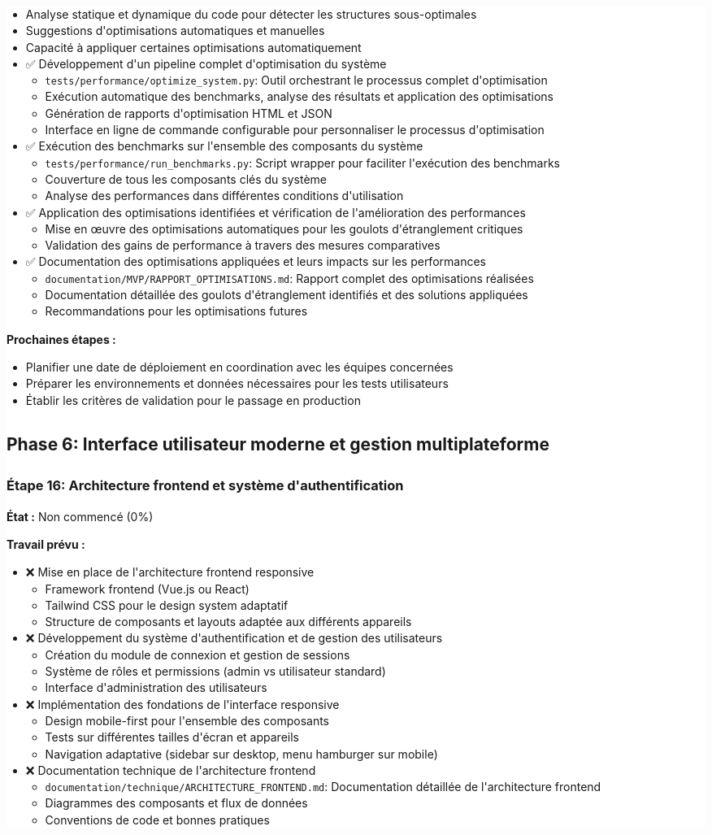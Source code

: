   - Analyse statique et dynamique du code pour détecter les structures sous-optimales
  - Suggestions d'optimisations automatiques et manuelles
  - Capacité à appliquer certaines optimisations automatiquement
- ✅ Développement d'un pipeline complet d'optimisation du système
  - `tests/performance/optimize_system.py`: Outil orchestrant le processus complet d'optimisation
  - Exécution automatique des benchmarks, analyse des résultats et application des optimisations
  - Génération de rapports d'optimisation HTML et JSON
  - Interface en ligne de commande configurable pour personnaliser le processus d'optimisation
- ✅ Exécution des benchmarks sur l'ensemble des composants du système
  - `tests/performance/run_benchmarks.py`: Script wrapper pour faciliter l'exécution des benchmarks
  - Couverture de tous les composants clés du système
  - Analyse des performances dans différentes conditions d'utilisation
- ✅ Application des optimisations identifiées et vérification de l'amélioration des performances
  - Mise en œuvre des optimisations automatiques pour les goulots d'étranglement critiques
  - Validation des gains de performance à travers des mesures comparatives
- ✅ Documentation des optimisations appliquées et leurs impacts sur les performances
  - `documentation/MVP/RAPPORT_OPTIMISATIONS.md`: Rapport complet des optimisations réalisées
  - Documentation détaillée des goulots d'étranglement identifiés et des solutions appliquées
  - Recommandations pour les optimisations futures

**Prochaines étapes :**
- Planifier une date de déploiement en coordination avec les équipes concernées
- Préparer les environnements et données nécessaires pour les tests utilisateurs
- Établir les critères de validation pour le passage en production

## Phase 6: Interface utilisateur moderne et gestion multiplateforme

### Étape 16: Architecture frontend et système d'authentification

**État :** Non commencé (0%)

**Travail prévu :**
- ❌ Mise en place de l'architecture frontend responsive
  - Framework frontend (Vue.js ou React)
  - Tailwind CSS pour le design system adaptatif
  - Structure de composants et layouts adaptée aux différents appareils
- ❌ Développement du système d'authentification et de gestion des utilisateurs
  - Création du module de connexion et gestion de sessions
  - Système de rôles et permissions (admin vs utilisateur standard)
  - Interface d'administration des utilisateurs
- ❌ Implémentation des fondations de l'interface responsive
  - Design mobile-first pour l'ensemble des composants
  - Tests sur différentes tailles d'écran et appareils
  - Navigation adaptative (sidebar sur desktop, menu hamburger sur mobile)
- ❌ Documentation technique de l'architecture frontend
  - `documentation/technique/ARCHITECTURE_FRONTEND.md`: Documentation détaillée de l'architecture frontend
  - Diagrammes des composants et flux de données
  - Conventions de code et bonnes pratiques
